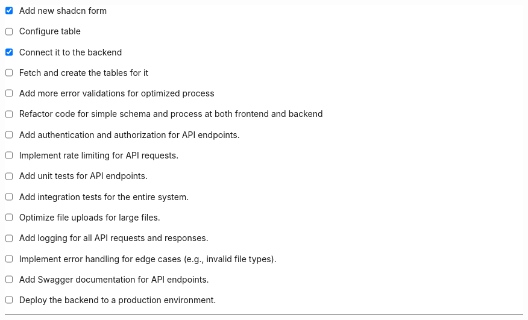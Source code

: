 -  [x] Add new shadcn form
-  [ ] Configure table
-  [x] Connect it to the backend
-  [ ] Fetch and create the tables for it
-  [ ] Add more error validations for optimized process
-  [ ] Refactor code for simple schema and process at both frontend and backend

-  [ ] Add authentication and authorization for API endpoints.
-  [ ] Implement rate limiting for API requests.
-  [ ] Add unit tests for API endpoints.
-  [ ] Add integration tests for the entire system.
-  [ ] Optimize file uploads for large files.
-  [ ] Add logging for all API requests and responses.
-  [ ] Implement error handling for edge cases (e.g., invalid file types).
-  [ ] Add Swagger documentation for API endpoints.
-  [ ] Deploy the backend to a production environment.

---
